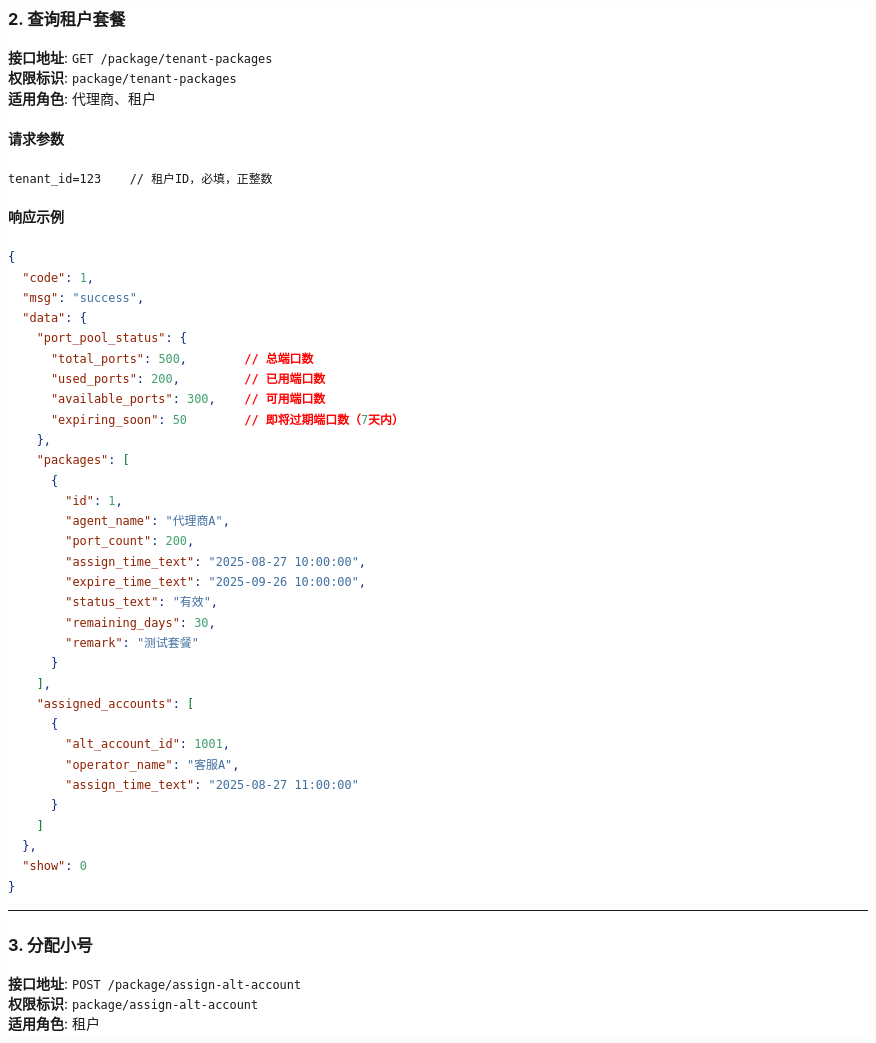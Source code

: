 
### 2. 查询租户套餐

**接口地址**: `GET /package/tenant-packages`  
**权限标识**: `package/tenant-packages`  
**适用角色**: 代理商、租户

#### 请求参数
```
tenant_id=123    // 租户ID，必填，正整数
```

#### 响应示例
```json
{
  "code": 1,
  "msg": "success",
  "data": {
    "port_pool_status": {
      "total_ports": 500,        // 总端口数
      "used_ports": 200,         // 已用端口数
      "available_ports": 300,    // 可用端口数
      "expiring_soon": 50        // 即将过期端口数（7天内）
    },
    "packages": [
      {
        "id": 1,
        "agent_name": "代理商A",
        "port_count": 200,
        "assign_time_text": "2025-08-27 10:00:00",
        "expire_time_text": "2025-09-26 10:00:00",
        "status_text": "有效",
        "remaining_days": 30,
        "remark": "测试套餐"
      }
    ],
    "assigned_accounts": [
      {
        "alt_account_id": 1001,
        "operator_name": "客服A",
        "assign_time_text": "2025-08-27 11:00:00"
      }
    ]
  },
  "show": 0
}
```

---

### 3. 分配小号

**接口地址**: `POST /package/assign-alt-account`  
**权限标识**: `package/assign-alt-account`  
**适用角色**: 租户
